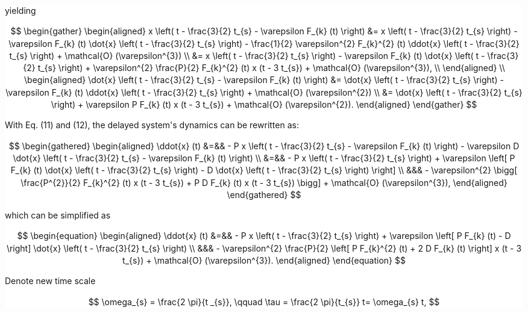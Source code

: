 yielding

$$
\begin{gather}
    \begin{aligned}
        x \left( t - \frac{3}{2} t_{s} - \varepsilon F_{k} (t) \right) &= x \left( t - \frac{3}{2} t_{s} \right) - \varepsilon F_{k} (t) \dot{x} \left( t - \frac{3}{2} t_{s} \right) - \frac{1}{2} \varepsilon^{2} F_{k}^{2} (t) \ddot{x} \left( t - \frac{3}{2} t_{s} \right) + \mathcal{O} (\varepsilon^{3}) \\
        &= x \left( t - \frac{3}{2} t_{s} \right) - \varepsilon F_{k} (t) \dot{x} \left( t - \frac{3}{2} t_{s} \right) + \varepsilon^{2} \frac{P}{2} F_{k}^{2} (t) x (t - 3 t_{s}) + \mathcal{O} (\varepsilon^{3}), \\
    \end{aligned} \\
    \begin{aligned}
        \dot{x} \left( t - \frac{3}{2} t_{s} - \varepsilon F_{k} (t) \right) &= \dot{x} \left( t - \frac{3}{2} t_{s} \right) - \varepsilon F_{k} (t) \ddot{x} \left( t - \frac{3}{2} t_{s} \right) + \mathcal{O} (\varepsilon^{2}) \\
        &= \dot{x} \left( t - \frac{3}{2} t_{s} \right) + \varepsilon P F_{k} (t) x (t - 3 t_{s}) + \mathcal{O} (\varepsilon^{2}).
    \end{aligned}
\end{gather}
$$

With Eq. (11) and (12), the delayed system's dynamics can be rewritten as:

$$
\begin{gathered}
    \begin{aligned}
        \ddot{x} (t) &=&& - P x \left( t - \frac{3}{2} t_{s} - \varepsilon F_{k} (t) \right) - \varepsilon D \dot{x} \left( t - \frac{3}{2} t_{s} - \varepsilon F_{k} (t) \right) \\
        &=&& - P x \left( t - \frac{3}{2} t_{s} \right) + \varepsilon \left[ P F_{k} (t) \dot{x} \left( t - \frac{3}{2} t_{s} \right) - D \dot{x} \left( t - \frac{3}{2} t_{s} \right) \right] \\
        &&& - \varepsilon^{2} \bigg[ \frac{P^{2}}{2} F_{k}^{2} (t) x (t - 3 t_{s}) + P D F_{k} (t) x (t - 3 t_{s}) \bigg] + \mathcal{O} (\varepsilon^{3}),
    \end{aligned}
\end{gathered}
$$

which can be simplified as

$$
\begin{equation}
    \begin{aligned}
        \ddot{x} (t) &=&& - P x \left( t - \frac{3}{2} t_{s} \right) + \varepsilon \left[ P F_{k} (t) - D \right] \dot{x} \left( t - \frac{3}{2} t_{s} \right) \\
        &&& - \varepsilon^{2} \frac{P}{2} \left[ P F_{k}^{2} (t) + 2 D F_{k} (t) \right] x (t - 3 t_{s}) + \mathcal{O} (\varepsilon^{3}).
    \end{aligned}
\end{equation}
$$

Denote new time scale

$$
\omega_{s} = \frac{2 \pi}{t _{s}}, \qquad \tau = \frac{2 \pi}{t_{s}} t= \omega_{s} t,
$$
